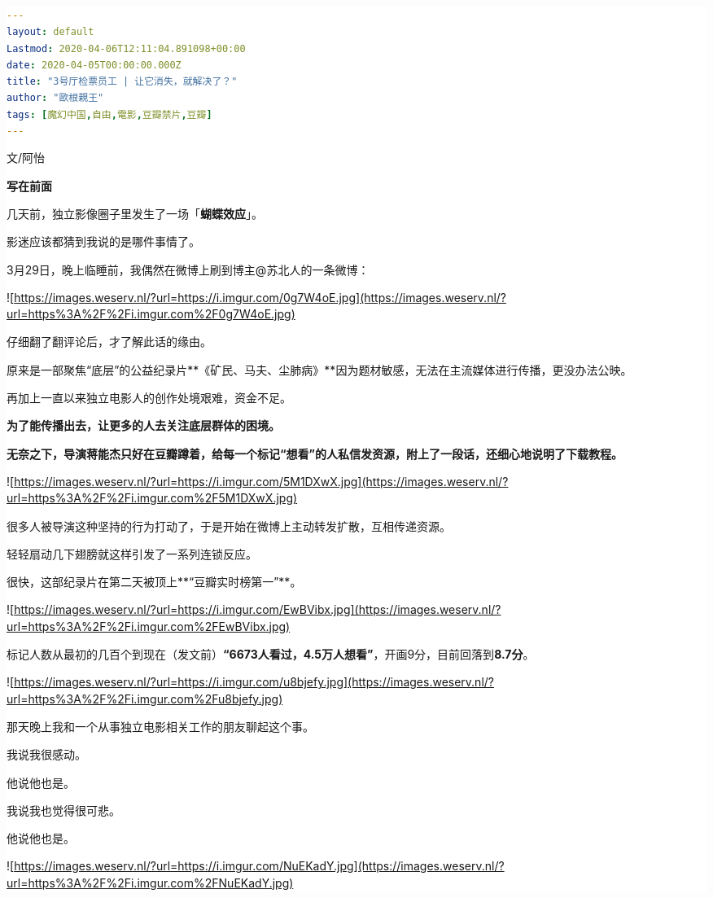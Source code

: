 ```yaml
---
layout: default
Lastmod: 2020-04-06T12:11:04.891098+00:00
date: 2020-04-05T00:00:00.000Z
title: "3号厅检票员工 | 让它消失，就解决了？"
author: "歐根親王"
tags: [魔幻中国,自由,電影,豆瓣禁片,豆瓣]
---
```


文/阿怡  
  
  
**写在前面**  
  
几天前，独立影像圈子里发生了一场「**蝴蝶效应**」。  
  
影迷应该都猜到我说的是哪件事情了。  
  
3月29日，晚上临睡前，我偶然在微博上刷到博主@苏北人的一条微博：  
  
![https://images.weserv.nl/?url=https://i.imgur.com/0g7W4oE.jpg](https://images.weserv.nl/?url=https%3A%2F%2Fi.imgur.com%2F0g7W4oE.jpg)  
  
仔细翻了翻评论后，才了解此话的缘由。  
  
原来是一部聚焦“底层”的公益纪录片**《矿民、马夫、尘肺病》**因为题材敏感，无法在主流媒体进行传播，更没办法公映。  
  
再加上一直以来独立电影人的创作处境艰难，资金不足。  
  
**为了能传播出去，让更多的人去关注底层群体的困境。**  
  
**无奈之下，导演蒋能杰只好在豆瓣蹲着，给每一个标记“想看”的人私信发资源，附上了一段话，还细心地说明了下载教程。**  
  
![https://images.weserv.nl/?url=https://i.imgur.com/5M1DXwX.jpg](https://images.weserv.nl/?url=https%3A%2F%2Fi.imgur.com%2F5M1DXwX.jpg)  
  
很多人被导演这种坚持的行为打动了，于是开始在微博上主动转发扩散，互相传递资源。  
  
轻轻扇动几下翅膀就这样引发了一系列连锁反应。  
  
很快，这部纪录片在第二天被顶上**“豆瓣实时榜第一”**。  
  
![https://images.weserv.nl/?url=https://i.imgur.com/EwBVibx.jpg](https://images.weserv.nl/?url=https%3A%2F%2Fi.imgur.com%2FEwBVibx.jpg)  
  
标记人数从最初的几百个到现在（发文前）**“6673人看过，4.5万人想看”**，开画9分，目前回落到**8.7分**。  
  
![https://images.weserv.nl/?url=https://i.imgur.com/u8bjefy.jpg](https://images.weserv.nl/?url=https%3A%2F%2Fi.imgur.com%2Fu8bjefy.jpg)  
  
那天晚上我和一个从事独立电影相关工作的朋友聊起这个事。  
  
我说我很感动。  
  
他说他也是。  
  
我说我也觉得很可悲。  
  
他说他也是。  
  
![https://images.weserv.nl/?url=https://i.imgur.com/NuEKadY.jpg](https://images.weserv.nl/?url=https%3A%2F%2Fi.imgur.com%2FNuEKadY.jpg)  
  